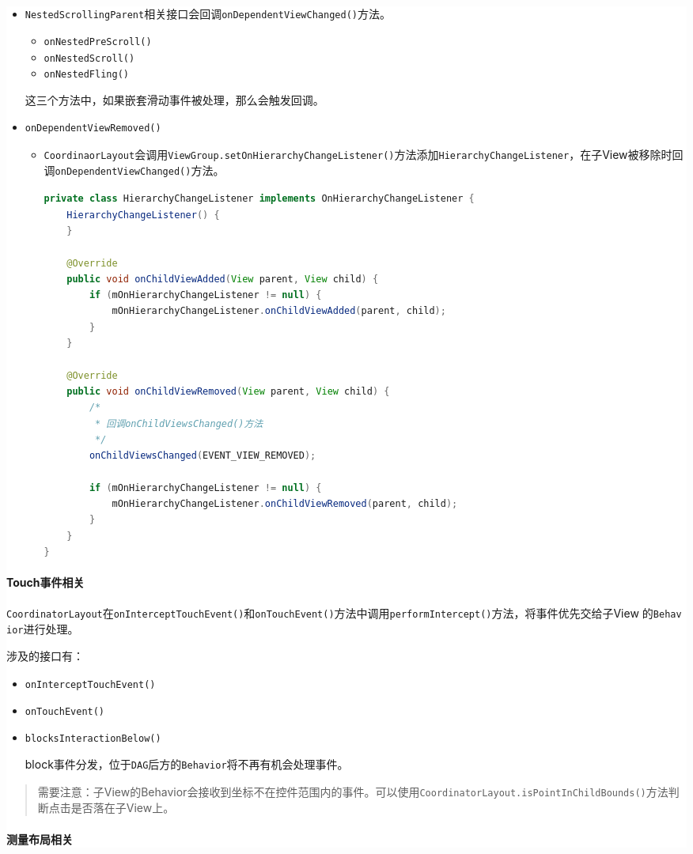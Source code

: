   * `NestedScrollingParent`相关接口会回调`onDependentViewChanged()`方法。

    * `onNestedPreScroll()`
    * `onNestedScroll()`
    * `onNestedFling()`

    这三个方法中，如果嵌套滑动事件被处理，那么会触发回调。

* `onDependentViewRemoved()`

  * `CoordinaorLayout`会调用`ViewGroup.setOnHierarchyChangeListener()`方法添加`HierarchyChangeListener`，在子View被移除时回调`onDependentViewChanged()`方法。

    ```java
    private class HierarchyChangeListener implements OnHierarchyChangeListener {
        HierarchyChangeListener() {
        }
    
        @Override
        public void onChildViewAdded(View parent, View child) {
            if (mOnHierarchyChangeListener != null) {
                mOnHierarchyChangeListener.onChildViewAdded(parent, child);
            }
        }
    
        @Override
        public void onChildViewRemoved(View parent, View child) {
            /*
             * 回调onChildViewsChanged()方法
             */
            onChildViewsChanged(EVENT_VIEW_REMOVED);
    
            if (mOnHierarchyChangeListener != null) {
                mOnHierarchyChangeListener.onChildViewRemoved(parent, child);
            }
        }
    }
    ```

#### Touch事件相关

`CoordinatorLayout`在`onInterceptTouchEvent()`和`onTouchEvent()`方法中调用`performIntercept()`方法，将事件优先交给子View 的`Behavior`进行处理。

涉及的接口有：

* `onInterceptTouchEvent()`

* `onTouchEvent()`

* `blocksInteractionBelow()`

  block事件分发，位于`DAG`后方的`Behavior`将不再有机会处理事件。

> 需要注意：子View的Behavior会接收到坐标不在控件范围内的事件。可以使用`CoordinatorLayout.isPointInChildBounds()`方法判断点击是否落在子View上。

#### 测量布局相关
